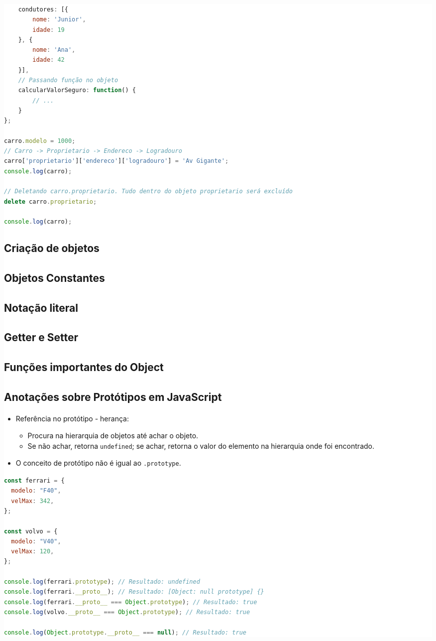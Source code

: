 ```javascript
    condutores: [{
        nome: 'Junior',
        idade: 19
    }, {
        nome: 'Ana',
        idade: 42
    }],
    // Passando função no objeto
    calcularValorSeguro: function() {
        // ...
    }
};

carro.modelo = 1000;
// Carro -> Proprietario -> Endereco -> Logradouro
carro['proprietario']['endereco']['logradouro'] = 'Av Gigante';
console.log(carro);

// Deletando carro.proprietario. Tudo dentro do objeto proprietario será excluído
delete carro.proprietario;

console.log(carro);
```

## Criação de objetos

## Objetos Constantes

## Notação literal

## Getter e Setter 

## Funções importantes do Object

## Anotações sobre Protótipos em JavaScript

- Referência no protótipo - herança:

  - Procura na hierarquia de objetos até achar o objeto.
  - Se não achar, retorna `undefined`; se achar, retorna o valor do elemento na hierarquia onde foi encontrado.

- O conceito de protótipo não é igual ao `.prototype`.

```javascript
const ferrari = {
  modelo: "F40",
  velMax: 342,
};

const volvo = {
  modelo: "V40",
  velMax: 120,
};

console.log(ferrari.prototype); // Resultado: undefined
console.log(ferrari.__proto__); // Resultado: [Object: null prototype] {}
console.log(ferrari.__proto__ === Object.prototype); // Resultado: true
console.log(volvo.__proto__ === Object.prototype); // Resultado: true

console.log(Object.prototype.__proto__ === null); // Resultado: true
```